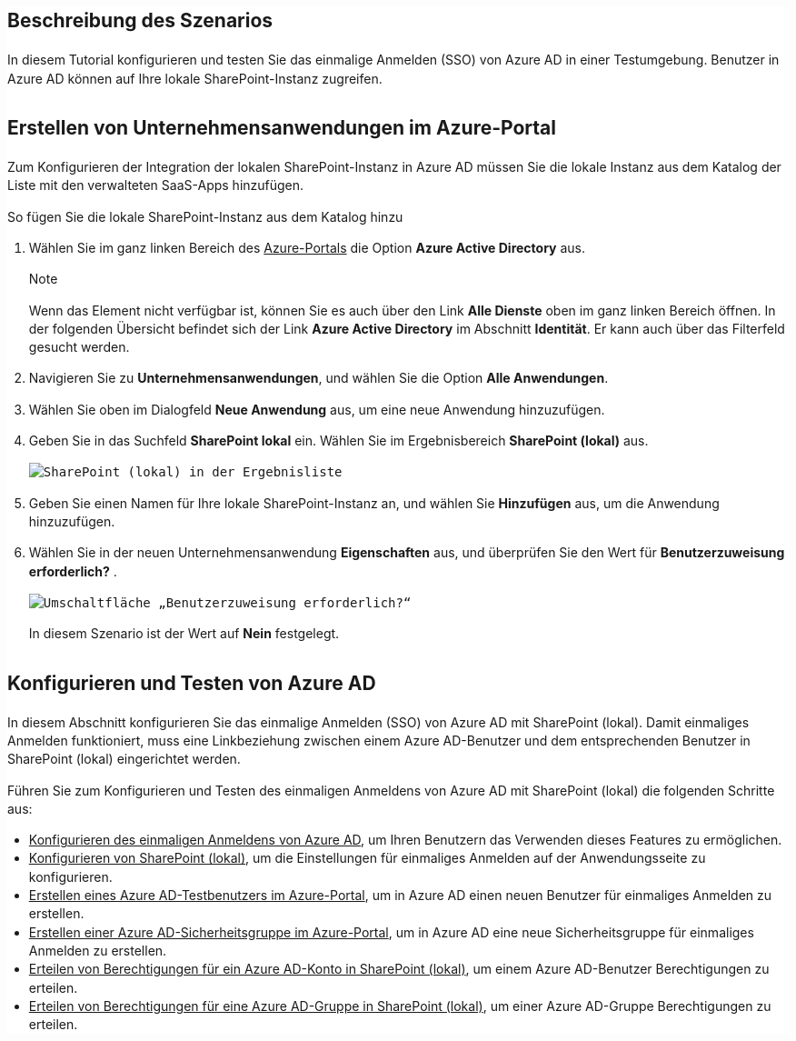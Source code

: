 ## <a name="scenario-description"></a>Beschreibung des Szenarios

In diesem Tutorial konfigurieren und testen Sie das einmalige Anmelden (SSO) von Azure AD in einer Testumgebung. Benutzer in Azure AD können auf Ihre lokale SharePoint-Instanz zugreifen.

## <a name="create-enterprise-applications-in-the-azure-portal"></a>Erstellen von Unternehmensanwendungen im Azure-Portal

Zum Konfigurieren der Integration der lokalen SharePoint-Instanz in Azure AD müssen Sie die lokale Instanz aus dem Katalog der Liste mit den verwalteten SaaS-Apps hinzufügen.

So fügen Sie die lokale SharePoint-Instanz aus dem Katalog hinzu

1. Wählen Sie im ganz linken Bereich des [Azure-Portals](https://portal.azure.com) die Option **Azure Active Directory** aus.

   > [!NOTE]
   > Wenn das Element nicht verfügbar ist, können Sie es auch über den Link **Alle Dienste** oben im ganz linken Bereich öffnen. In der folgenden Übersicht befindet sich der Link **Azure Active Directory** im Abschnitt **Identität**. Er kann auch über das Filterfeld gesucht werden.

1. Navigieren Sie zu **Unternehmensanwendungen**, und wählen Sie die Option **Alle Anwendungen**.

1. Wählen Sie oben im Dialogfeld **Neue Anwendung** aus, um eine neue Anwendung hinzuzufügen.

1. Geben Sie in das Suchfeld **SharePoint lokal** ein. Wählen Sie im Ergebnisbereich **SharePoint (lokal)** aus.

    <kbd>![SharePoint (lokal) in der Ergebnisliste](./media/sharepoint-on-premises-tutorial/search-new-app.png)</kbd>

1. Geben Sie einen Namen für Ihre lokale SharePoint-Instanz an, und wählen Sie **Hinzufügen** aus, um die Anwendung hinzuzufügen.

1. Wählen Sie in der neuen Unternehmensanwendung **Eigenschaften** aus, und überprüfen Sie den Wert für **Benutzerzuweisung erforderlich?** .

   <kbd>![Umschaltfläche „Benutzerzuweisung erforderlich?“](./media/sharepoint-on-premises-tutorial/user-assignment-required.png)</kbd>

   In diesem Szenario ist der Wert auf **Nein** festgelegt.

## <a name="configure-and-test-azure-ad"></a>Konfigurieren und Testen von Azure AD

In diesem Abschnitt konfigurieren Sie das einmalige Anmelden (SSO) von Azure AD mit SharePoint (lokal). Damit einmaliges Anmelden funktioniert, muss eine Linkbeziehung zwischen einem Azure AD-Benutzer und dem entsprechenden Benutzer in SharePoint (lokal) eingerichtet werden.

Führen Sie zum Konfigurieren und Testen des einmaligen Anmeldens von Azure AD mit SharePoint (lokal) die folgenden Schritte aus:

- [Konfigurieren des einmaligen Anmeldens von Azure AD](#configure-azure-ad-single-sign-on), um Ihren Benutzern das Verwenden dieses Features zu ermöglichen.
- [Konfigurieren von SharePoint (lokal)](#configure-sharepoint-on-premises), um die Einstellungen für einmaliges Anmelden auf der Anwendungsseite zu konfigurieren.
- [Erstellen eines Azure AD-Testbenutzers im Azure-Portal](#create-an-azure-ad-test-user-in-the-azure-portal), um in Azure AD einen neuen Benutzer für einmaliges Anmelden zu erstellen.
- [Erstellen einer Azure AD-Sicherheitsgruppe im Azure-Portal](#create-an-azure-ad-security-group-in-the-azure-portal), um in Azure AD eine neue Sicherheitsgruppe für einmaliges Anmelden zu erstellen.
- [Erteilen von Berechtigungen für ein Azure AD-Konto in SharePoint (lokal)](#grant-permissions-to-an-azure-ad-account-in-sharepoint-on-premises), um einem Azure AD-Benutzer Berechtigungen zu erteilen.
- [Erteilen von Berechtigungen für eine Azure AD-Gruppe in SharePoint (lokal)](#grant-permissions-to-an-azure-ad-group-in-sharepoint-on-premises), um einer Azure AD-Gruppe Berechtigungen zu erteilen.